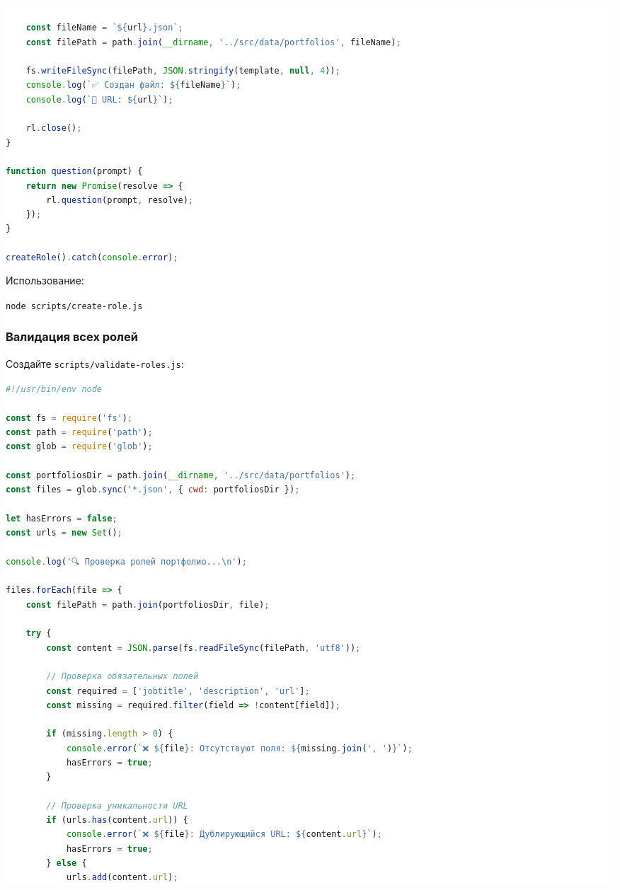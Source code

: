```javascript
    
    const fileName = `${url}.json`;
    const filePath = path.join(__dirname, '../src/data/portfolios', fileName);
    
    fs.writeFileSync(filePath, JSON.stringify(template, null, 4));
    console.log(`✅ Создан файл: ${fileName}`);
    console.log(`📝 URL: ${url}`);
    
    rl.close();
}

function question(prompt) {
    return new Promise(resolve => {
        rl.question(prompt, resolve);
    });
}

createRole().catch(console.error);
```

Использование:
```bash
node scripts/create-role.js
```

### Валидация всех ролей

Создайте `scripts/validate-roles.js`:

```javascript
#!/usr/bin/env node

const fs = require('fs');
const path = require('path');
const glob = require('glob');

const portfoliosDir = path.join(__dirname, '../src/data/portfolios');
const files = glob.sync('*.json', { cwd: portfoliosDir });

let hasErrors = false;
const urls = new Set();

console.log('🔍 Проверка ролей портфолио...\n');

files.forEach(file => {
    const filePath = path.join(portfoliosDir, file);
    
    try {
        const content = JSON.parse(fs.readFileSync(filePath, 'utf8'));
        
        // Проверка обязательных полей
        const required = ['jobtitle', 'description', 'url'];
        const missing = required.filter(field => !content[field]);
        
        if (missing.length > 0) {
            console.error(`❌ ${file}: Отсутствуют поля: ${missing.join(', ')}`);
            hasErrors = true;
        }
        
        // Проверка уникальности URL
        if (urls.has(content.url)) {
            console.error(`❌ ${file}: Дублирующийся URL: ${content.url}`);
            hasErrors = true;
        } else {
            urls.add(content.url);
```